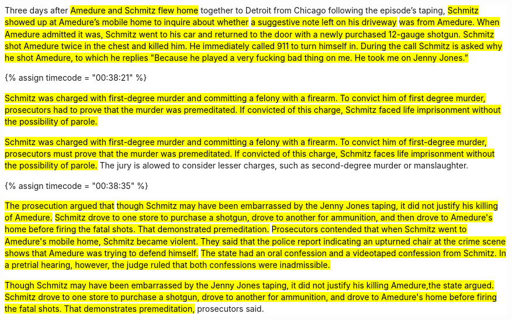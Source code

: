 </james>
<from {% include citation for=page.cite.plagiarized.lauren_kranc at="¶4" %}>

Three days after <mark>Amedure and Schmitz flew home</mark> together to Detroit from Chicago following the episode’s taping, <mark num=3>Schmitz showed up at Amedure’s mobile home to inquire about whether</mark> <mark num=2>a suggestive note left on his driveway</mark> <mark>was from Amedure. When Amedure admitted it was, Schmitz went to his car and returned to the door with a newly purchased 12-gauge shotgun. Schmitz shot Amedure twice in the chest and killed him. He immediately called 911 to turn himself in. During the call Schmitz is asked why he shot Amedure, to which he replies "Because he played a very fucking bad thing on me. He took me on Jenny Jones.”</mark> 

</from>
</compare>

{% assign timecode = "00:38:21" %}

<compare>
<james {% include timecode %}>

<mark>Schmitz was charged with first-degree murder and committing a felony with a firearm. To convict him of first degree murder, prosecutors had to prove that the murder was premeditated. If convicted of this charge, Schmitz faced life imprisonment without the possibility of parole.</mark>

</james>
<from {% include citation for=page.cite.plagiarized.murderpedia_schmitz at="The Charges" %}>

<mark>Schmitz was charged with first-degree murder and committing a felony with a firearm. To convict him of first-degree murder, prosecutors must prove that the murder was premeditated. If convicted of this charge, Schmitz faces life imprisonment without the possibility of parole.</mark> The jury is alowed to consider lesser charges, such as second-degree murder or manslaughter. 

</from>
</compare>

{% assign timecode = "00:38:35" %}

<compare>
<james span=2 {% include timecode %}>

<mark>The prosecution argued that</mark> <mark>though Schmitz may have been embarrassed by the Jenny Jones taping, it did not justify his killing of Amedure.</mark> <mark>Schmitz drove to one store to purchase a shotgun, drove to another for ammunition, and then drove to Amedure's home before firing the fatal shots. That demonstrated premeditation.</mark> <mark>Prosecutors contended that when Schmitz went to Amedure's mobile home, Schmitz became violent. They said that the police report indicating an upturned chair at the crime scene shows that Amedure was trying to defend himself.</mark> <mark>The state had an oral confession and a videotaped confession from Schmitz. In a pretrial hearing, however, the judge ruled that both confessions were inadmissible.</mark>

</james>
<from {% include citation for=page.cite.plagiarized.murderpedia_schmitz at="The Prosecution's Case" %}>

<mark num=2>Though Schmitz may have been embarrassed by the Jenny Jones taping, it did not justify his killing Amedure,</mark><mark num=1>the state argued.</mark> <mark>Schmitz drove to one store to purchase a shotgun, drove to another for ammunition, and drove to Amedure's home before firing the fatal shots. That demonstrates premeditation,</mark> prosecutors said. 
